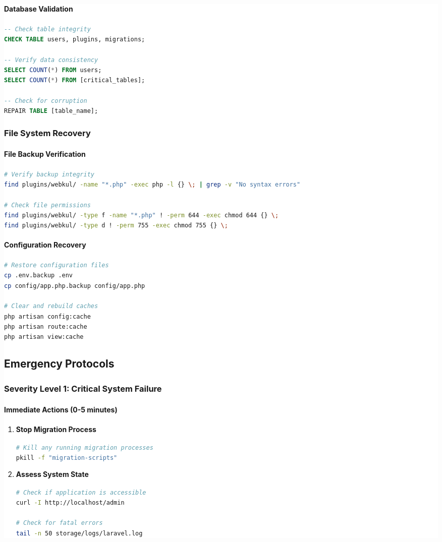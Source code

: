 #### Database Validation
```sql
-- Check table integrity
CHECK TABLE users, plugins, migrations;

-- Verify data consistency
SELECT COUNT(*) FROM users;
SELECT COUNT(*) FROM [critical_tables];

-- Check for corruption
REPAIR TABLE [table_name];
```

### File System Recovery

#### File Backup Verification
```bash
# Verify backup integrity
find plugins/webkul/ -name "*.php" -exec php -l {} \; | grep -v "No syntax errors"

# Check file permissions
find plugins/webkul/ -type f -name "*.php" ! -perm 644 -exec chmod 644 {} \;
find plugins/webkul/ -type d ! -perm 755 -exec chmod 755 {} \;
```

#### Configuration Recovery
```bash
# Restore configuration files
cp .env.backup .env
cp config/app.php.backup config/app.php

# Clear and rebuild caches
php artisan config:cache
php artisan route:cache
php artisan view:cache
```

## Emergency Protocols

### Severity Level 1: Critical System Failure

#### Immediate Actions (0-5 minutes)
1. **Stop Migration Process**
   ```bash
   # Kill any running migration processes
   pkill -f "migration-scripts"
   ```

2. **Assess System State**
   ```bash
   # Check if application is accessible
   curl -I http://localhost/admin
   
   # Check for fatal errors
   tail -n 50 storage/logs/laravel.log
   ```
